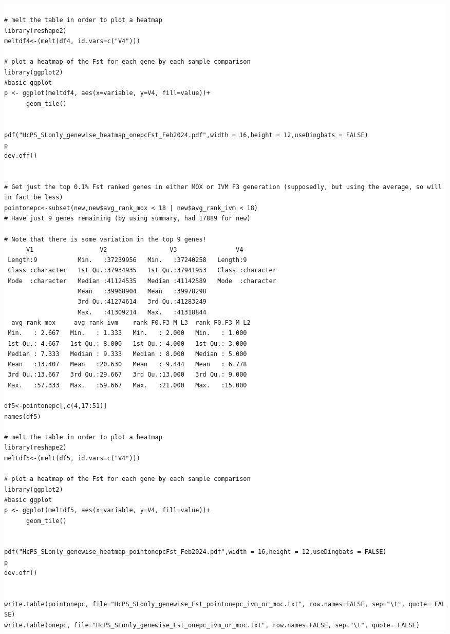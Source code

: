 ```

# melt the table in order to plot a heatmap
library(reshape2)
meltdf4<-(melt(df4, id.vars=c("V4")))

# plot a heatmap of the Fst for each gene by each sample comparison
library(ggplot2)
#basic ggplot
p <- ggplot(meltdf4, aes(x=variable, y=V4, fill=value))+
      geom_tile()


pdf("HcPS_SLonly_genewise_heatmap_onepcFst_Feb2024.pdf",width = 16,height = 12,useDingbats = FALSE)
p
dev.off()


# Get just the top 0.1% Fst ranked genes in either MOX or IVM F3 generation (supposedly, but using the average, so will in fact be less)
pointonepc<-subset(new,new$avg_rank_mox < 18 | new$avg_rank_ivm < 18)
# Have just 9 genes remaining (by using summary, had 17889 for new)

# Note that there is some variation in the top 9 genes!
      V1                  V2                 V3                V4           
 Length:9           Min.   :37239956   Min.   :37240258   Length:9          
 Class :character   1st Qu.:37934935   1st Qu.:37941953   Class :character  
 Mode  :character   Median :41124535   Median :41142589   Mode  :character  
                    Mean   :39968904   Mean   :39978298                     
                    3rd Qu.:41274614   3rd Qu.:41283249                     
                    Max.   :41309214   Max.   :41318844                     
  avg_rank_mox     avg_rank_ivm    rank_F0.F3_M_L3  rank_F0.F3_M_L2 
 Min.   : 2.667   Min.   : 1.333   Min.   : 2.000   Min.   : 1.000  
 1st Qu.: 4.667   1st Qu.: 8.000   1st Qu.: 4.000   1st Qu.: 3.000  
 Median : 7.333   Median : 9.333   Median : 8.000   Median : 5.000  
 Mean   :13.407   Mean   :20.630   Mean   : 9.444   Mean   : 6.778  
 3rd Qu.:13.667   3rd Qu.:29.667   3rd Qu.:13.000   3rd Qu.: 9.000  
 Max.   :57.333   Max.   :59.667   Max.   :21.000   Max.   :15.000

df5<-pointonepc[,c(4,17:51)]
names(df5)

# melt the table in order to plot a heatmap
library(reshape2)
meltdf5<-(melt(df5, id.vars=c("V4")))

# plot a heatmap of the Fst for each gene by each sample comparison
library(ggplot2)
#basic ggplot
p <- ggplot(meltdf5, aes(x=variable, y=V4, fill=value))+
      geom_tile()


pdf("HcPS_SLonly_genewise_heatmap_pointonepcFst_Feb2024.pdf",width = 16,height = 12,useDingbats = FALSE)
p
dev.off()


write.table(pointonepc, file="HcPS_SLonly_genewise_Fst_pointonepc_ivm_or_moc.txt", row.names=FALSE, sep="\t", quote= FALSE)
write.table(onepc, file="HcPS_SLonly_genewise_Fst_onepc_ivm_or_moc.txt", row.names=FALSE, sep="\t", quote= FALSE)
```